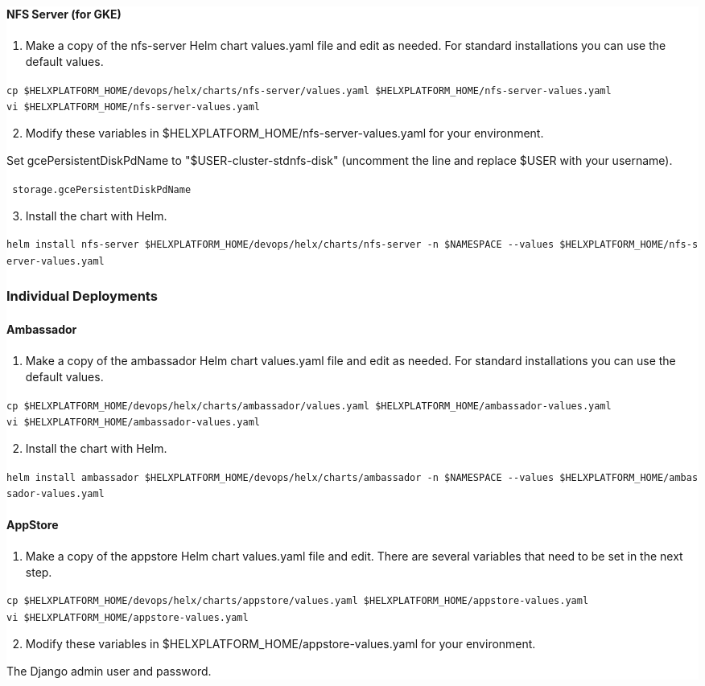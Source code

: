#### NFS Server (for GKE)

1) Make a copy of the nfs-server Helm chart values.yaml file and edit as needed.  For standard installations you can use the default values.

```
cp $HELXPLATFORM_HOME/devops/helx/charts/nfs-server/values.yaml $HELXPLATFORM_HOME/nfs-server-values.yaml
vi $HELXPLATFORM_HOME/nfs-server-values.yaml
```

2) Modify these variables in $HELXPLATFORM_HOME/nfs-server-values.yaml for your environment.

Set gcePersistentDiskPdName to "$USER-cluster-stdnfs-disk" (uncomment the line and replace $USER with your username).

```
 storage.gcePersistentDiskPdName
```

3) Install the chart with Helm.

```
helm install nfs-server $HELXPLATFORM_HOME/devops/helx/charts/nfs-server -n $NAMESPACE --values $HELXPLATFORM_HOME/nfs-server-values.yaml
```

### Individual Deployments

#### Ambassador
1) Make a copy of the ambassador Helm chart values.yaml file and edit as needed.  For standard installations you can use the default values.

```
cp $HELXPLATFORM_HOME/devops/helx/charts/ambassador/values.yaml $HELXPLATFORM_HOME/ambassador-values.yaml
vi $HELXPLATFORM_HOME/ambassador-values.yaml
```
2) Install the chart with Helm.

```
helm install ambassador $HELXPLATFORM_HOME/devops/helx/charts/ambassador -n $NAMESPACE --values $HELXPLATFORM_HOME/ambassador-values.yaml
```

#### AppStore

1) Make a copy of the appstore Helm chart values.yaml file and edit.  There are several variables that need to be set in the next step.

```
cp $HELXPLATFORM_HOME/devops/helx/charts/appstore/values.yaml $HELXPLATFORM_HOME/appstore-values.yaml
vi $HELXPLATFORM_HOME/appstore-values.yaml
```

2) Modify these variables in $HELXPLATFORM_HOME/appstore-values.yaml for your environment.

The Django admin user and password.
